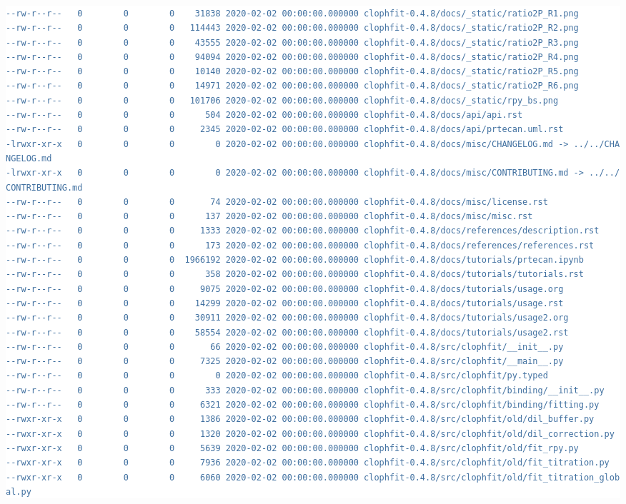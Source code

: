 ```diff
--rw-r--r--   0        0        0    31838 2020-02-02 00:00:00.000000 clophfit-0.4.8/docs/_static/ratio2P_R1.png
--rw-r--r--   0        0        0   114443 2020-02-02 00:00:00.000000 clophfit-0.4.8/docs/_static/ratio2P_R2.png
--rw-r--r--   0        0        0    43555 2020-02-02 00:00:00.000000 clophfit-0.4.8/docs/_static/ratio2P_R3.png
--rw-r--r--   0        0        0    94094 2020-02-02 00:00:00.000000 clophfit-0.4.8/docs/_static/ratio2P_R4.png
--rw-r--r--   0        0        0    10140 2020-02-02 00:00:00.000000 clophfit-0.4.8/docs/_static/ratio2P_R5.png
--rw-r--r--   0        0        0    14971 2020-02-02 00:00:00.000000 clophfit-0.4.8/docs/_static/ratio2P_R6.png
--rw-r--r--   0        0        0   101706 2020-02-02 00:00:00.000000 clophfit-0.4.8/docs/_static/rpy_bs.png
--rw-r--r--   0        0        0      504 2020-02-02 00:00:00.000000 clophfit-0.4.8/docs/api/api.rst
--rw-r--r--   0        0        0     2345 2020-02-02 00:00:00.000000 clophfit-0.4.8/docs/api/prtecan.uml.rst
-lrwxr-xr-x   0        0        0        0 2020-02-02 00:00:00.000000 clophfit-0.4.8/docs/misc/CHANGELOG.md -> ../../CHANGELOG.md
-lrwxr-xr-x   0        0        0        0 2020-02-02 00:00:00.000000 clophfit-0.4.8/docs/misc/CONTRIBUTING.md -> ../../CONTRIBUTING.md
--rw-r--r--   0        0        0       74 2020-02-02 00:00:00.000000 clophfit-0.4.8/docs/misc/license.rst
--rw-r--r--   0        0        0      137 2020-02-02 00:00:00.000000 clophfit-0.4.8/docs/misc/misc.rst
--rw-r--r--   0        0        0     1333 2020-02-02 00:00:00.000000 clophfit-0.4.8/docs/references/description.rst
--rw-r--r--   0        0        0      173 2020-02-02 00:00:00.000000 clophfit-0.4.8/docs/references/references.rst
--rw-r--r--   0        0        0  1966192 2020-02-02 00:00:00.000000 clophfit-0.4.8/docs/tutorials/prtecan.ipynb
--rw-r--r--   0        0        0      358 2020-02-02 00:00:00.000000 clophfit-0.4.8/docs/tutorials/tutorials.rst
--rw-r--r--   0        0        0     9075 2020-02-02 00:00:00.000000 clophfit-0.4.8/docs/tutorials/usage.org
--rw-r--r--   0        0        0    14299 2020-02-02 00:00:00.000000 clophfit-0.4.8/docs/tutorials/usage.rst
--rw-r--r--   0        0        0    30911 2020-02-02 00:00:00.000000 clophfit-0.4.8/docs/tutorials/usage2.org
--rw-r--r--   0        0        0    58554 2020-02-02 00:00:00.000000 clophfit-0.4.8/docs/tutorials/usage2.rst
--rw-r--r--   0        0        0       66 2020-02-02 00:00:00.000000 clophfit-0.4.8/src/clophfit/__init__.py
--rw-r--r--   0        0        0     7325 2020-02-02 00:00:00.000000 clophfit-0.4.8/src/clophfit/__main__.py
--rw-r--r--   0        0        0        0 2020-02-02 00:00:00.000000 clophfit-0.4.8/src/clophfit/py.typed
--rw-r--r--   0        0        0      333 2020-02-02 00:00:00.000000 clophfit-0.4.8/src/clophfit/binding/__init__.py
--rw-r--r--   0        0        0     6321 2020-02-02 00:00:00.000000 clophfit-0.4.8/src/clophfit/binding/fitting.py
--rwxr-xr-x   0        0        0     1386 2020-02-02 00:00:00.000000 clophfit-0.4.8/src/clophfit/old/dil_buffer.py
--rwxr-xr-x   0        0        0     1320 2020-02-02 00:00:00.000000 clophfit-0.4.8/src/clophfit/old/dil_correction.py
--rwxr-xr-x   0        0        0     5639 2020-02-02 00:00:00.000000 clophfit-0.4.8/src/clophfit/old/fit_rpy.py
--rwxr-xr-x   0        0        0     7936 2020-02-02 00:00:00.000000 clophfit-0.4.8/src/clophfit/old/fit_titration.py
--rwxr-xr-x   0        0        0     6060 2020-02-02 00:00:00.000000 clophfit-0.4.8/src/clophfit/old/fit_titration_global.py
```